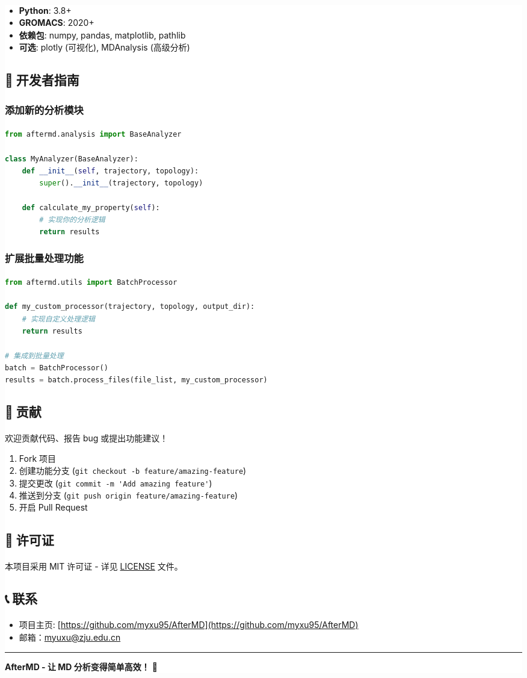 - **Python**: 3.8+
- **GROMACS**: 2020+
- **依赖包**: numpy, pandas, matplotlib, pathlib
- **可选**: plotly (可视化), MDAnalysis (高级分析)

## 🔧 开发者指南

### 添加新的分析模块
```python
from aftermd.analysis import BaseAnalyzer

class MyAnalyzer(BaseAnalyzer):
    def __init__(self, trajectory, topology):
        super().__init__(trajectory, topology)
    
    def calculate_my_property(self):
        # 实现你的分析逻辑
        return results
```

### 扩展批量处理功能
```python
from aftermd.utils import BatchProcessor

def my_custom_processor(trajectory, topology, output_dir):
    # 实现自定义处理逻辑
    return results

# 集成到批量处理
batch = BatchProcessor()
results = batch.process_files(file_list, my_custom_processor)
```

## 🤝 贡献

欢迎贡献代码、报告 bug 或提出功能建议！

1. Fork 项目
2. 创建功能分支 (`git checkout -b feature/amazing-feature`)
3. 提交更改 (`git commit -m 'Add amazing feature'`)
4. 推送到分支 (`git push origin feature/amazing-feature`)
5. 开启 Pull Request

## 📄 许可证

本项目采用 MIT 许可证 - 详见 [LICENSE](LICENSE) 文件。

## 📞 联系

- 项目主页: [https://github.com/myxu95/AfterMD](https://github.com/myxu95/AfterMD)
- 邮箱：myuxu@zju.edu.cn

---

**AfterMD - 让 MD 分析变得简单高效！** 🚀
